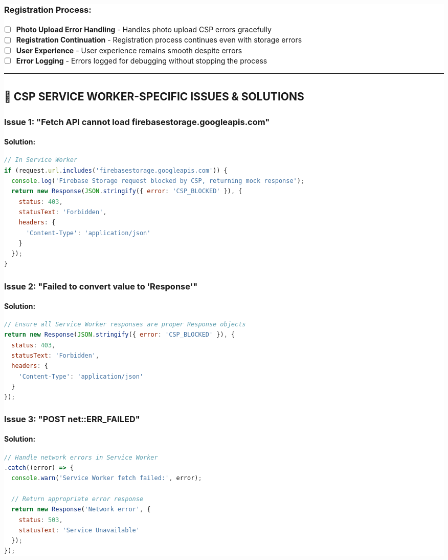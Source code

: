 ### **Registration Process:**
- [ ] **Photo Upload Error Handling** - Handles photo upload CSP errors gracefully
- [ ] **Registration Continuation** - Registration process continues even with storage errors
- [ ] **User Experience** - User experience remains smooth despite errors
- [ ] **Error Logging** - Errors logged for debugging without stopping the process

---

## 🎯 **CSP SERVICE WORKER-SPECIFIC ISSUES & SOLUTIONS**

### **Issue 1: "Fetch API cannot load firebasestorage.googleapis.com"**
**Solution:**
```javascript
// In Service Worker
if (request.url.includes('firebasestorage.googleapis.com')) {
  console.log('Firebase Storage request blocked by CSP, returning mock response');
  return new Response(JSON.stringify({ error: 'CSP_BLOCKED' }), {
    status: 403,
    statusText: 'Forbidden',
    headers: {
      'Content-Type': 'application/json'
    }
  });
}
```

### **Issue 2: "Failed to convert value to 'Response'"**
**Solution:**
```javascript
// Ensure all Service Worker responses are proper Response objects
return new Response(JSON.stringify({ error: 'CSP_BLOCKED' }), {
  status: 403,
  statusText: 'Forbidden',
  headers: {
    'Content-Type': 'application/json'
  }
});
```

### **Issue 3: "POST net::ERR_FAILED"**
**Solution:**
```javascript
// Handle network errors in Service Worker
.catch((error) => {
  console.warn('Service Worker fetch failed:', error);
  
  // Return appropriate error response
  return new Response('Network error', {
    status: 503,
    statusText: 'Service Unavailable'
  });
});
```
